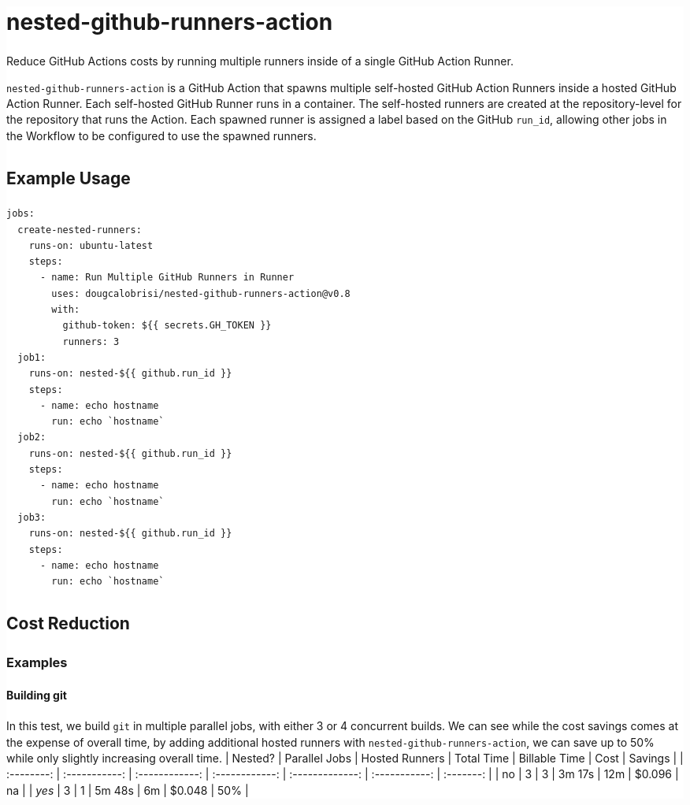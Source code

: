 # nested-github-runners-action

Reduce GitHub Actions costs by running multiple runners inside of a single GitHub Action Runner. 

`nested-github-runners-action` is a GitHub Action that spawns multiple self-hosted GitHub Action Runners inside a hosted GitHub Action Runner. Each self-hosted GitHub Runner runs in a container. The self-hosted runners are created at the repository-level for the repository that runs the Action. Each spawned runner is assigned a label based on the GitHub `run_id`, allowing other jobs in the Workflow to be configured to use the spawned runners.

## Example Usage

```
jobs:
  create-nested-runners:
    runs-on: ubuntu-latest
    steps:
      - name: Run Multiple GitHub Runners in Runner
        uses: dougcalobrisi/nested-github-runners-action@v0.8
        with:
          github-token: ${{ secrets.GH_TOKEN }}
          runners: 3
  job1:
    runs-on: nested-${{ github.run_id }}
    steps:
      - name: echo hostname
        run: echo `hostname`
  job2:
    runs-on: nested-${{ github.run_id }}
    steps:
      - name: echo hostname
        run: echo `hostname`
  job3:
    runs-on: nested-${{ github.run_id }}
    steps:
      - name: echo hostname
        run: echo `hostname`
```

## Cost Reduction
### Examples

#### Building git 
In this test, we build `git` in multiple parallel jobs, with either 3 or 4 concurrent builds. We can see while the cost savings comes at the expense of overall time, by adding additional hosted runners with `nested-github-runners-action`, we can save up to 50% while only slightly increasing overall time. 
| Nested?    | Parallel Jobs | Hosted Runners | Total Time     | Billable Time   | Cost          | Savings   |
| :--------: | :-----------: | :------------: | :------------: | :-------------: | :-----------: | :-------: |
| no         | 3             | 3              | 3m 17s         | 12m             | $0.096        | na        |
| *yes*      | 3             | 1              | 5m 48s         | 6m              | $0.048        | 50%       |
